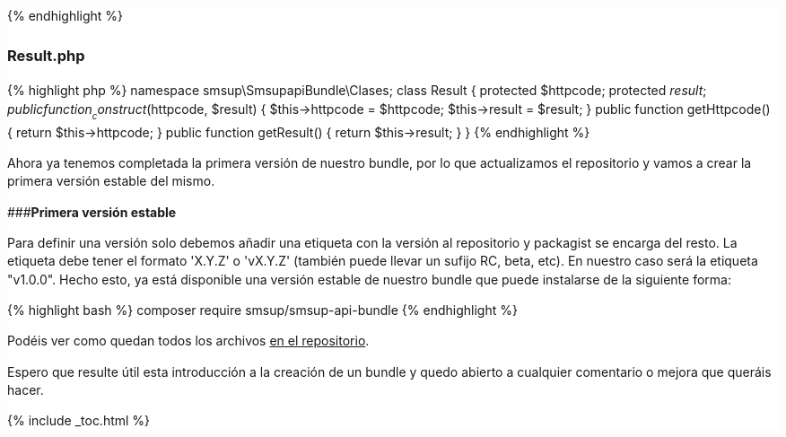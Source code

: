{% endhighlight %}

### Result.php

{% highlight php %}
namespace smsup\SmsupapiBundle\Clases;
class Result {
	protected $httpcode;
	protected $result;
	public function __construct ($httpcode, $result)
	{
		$this->httpcode = $httpcode;
		$this->result = $result;
	}
	public function getHttpcode()
	{
		return $this->httpcode;
	}
	public function getResult()
	{
		return $this->result;
	}
}
{% endhighlight  %}

Ahora ya tenemos completada la primera versión de nuestro bundle, por lo que actualizamos el repositorio y vamos a crear la primera versión estable del mismo.

###**Primera versión estable**

Para definir una versión solo debemos añadir una etiqueta con la versión al repositorio y packagist se encarga del resto. La etiqueta debe tener el formato 'X.Y.Z' o 'vX.Y.Z' (también puede llevar un sufijo RC, beta, etc). En nuestro caso será la etiqueta "v1.0.0".
Hecho esto, ya está disponible una versión estable de nuestro bundle que puede instalarse de la siguiente forma:

{% highlight bash %}
composer require smsup/smsup-api-bundle
{% endhighlight  %}

Podéis ver como quedan todos los archivos [en el repositorio](https://github.com/smsup/SmsupapiBundle).

Espero que resulte útil esta introducción a la creación de un bundle y quedo abierto a cualquier comentario o mejora que queráis hacer.

{% include _toc.html %}
